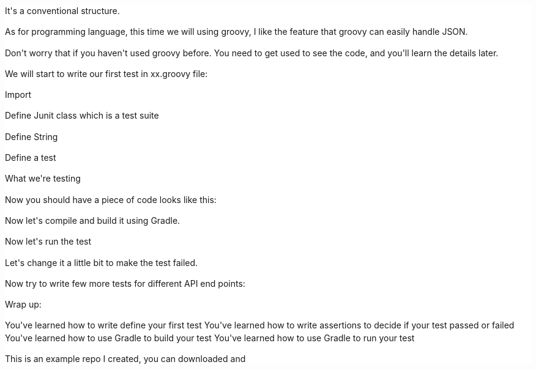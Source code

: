 It's a conventional structure.

As for programming language, this time we will using groovy, I like the feature that groovy can easily handle JSON.

Don't worry that if you haven't used groovy before. You need to get used to see the code, and you'll learn the details later.

We will start to write our first test in xx.groovy file:

Import

Define Junit class which is a test suite

Define String

Define a test

What we're testing

Now you should have a piece of code looks like this:

Now let's compile and build it using Gradle.

Now let's run the test

Let's change it a little bit to make the test failed.

Now try to write few more tests for different API end points:

Wrap up:

You've learned how to write define your first test
You've learned how to write assertions to decide if your test passed or failed
You've learned how to use Gradle to build your test
You've learned how to use Gradle to run your test

This is an example repo I created, you can downloaded and
